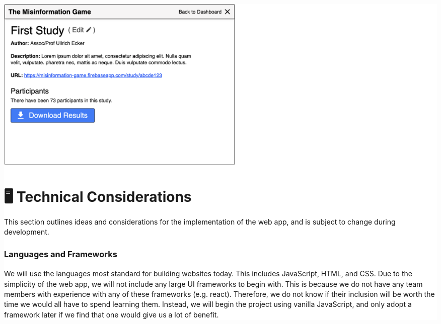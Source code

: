 <img src="admin-study-mockup.png" height="320" />


# 🖥️ Technical Considerations

This section outlines ideas and considerations for the
implementation of the web app, and is subject to change
during development.

### Languages and Frameworks
We will use the languages most standard for building websites
today. This includes JavaScript, HTML, and CSS. Due to the
simplicity of the web app, we will not include any large
UI frameworks to begin with. This is because we do not have
any team members with experience with any of these frameworks
(e.g. react). Therefore, we do not know if their inclusion
will be worth the time we would all have to spend learning
them. Instead, we will begin the project using vanilla
JavaScript, and only adopt a framework later if we find
that one would give us a lot of benefit.
